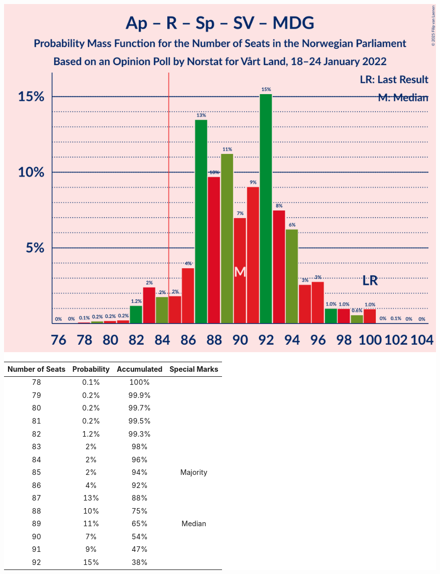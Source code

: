 ![Graph with seats probability mass function not yet produced](2022-01-24-Norstat-coalitions-seats-pmf-ap–r–sp–sv–mdg.png "Seats Probability Mass Function")

| Number of Seats | Probability | Accumulated | Special Marks |
|:---------------:|:-----------:|:-----------:|:-------------:|
| 78 | 0.1% | 100% |  |
| 79 | 0.2% | 99.9% |  |
| 80 | 0.2% | 99.7% |  |
| 81 | 0.2% | 99.5% |  |
| 82 | 1.2% | 99.3% |  |
| 83 | 2% | 98% |  |
| 84 | 2% | 96% |  |
| 85 | 2% | 94% | Majority |
| 86 | 4% | 92% |  |
| 87 | 13% | 88% |  |
| 88 | 10% | 75% |  |
| 89 | 11% | 65% | Median |
| 90 | 7% | 54% |  |
| 91 | 9% | 47% |  |
| 92 | 15% | 38% |  |